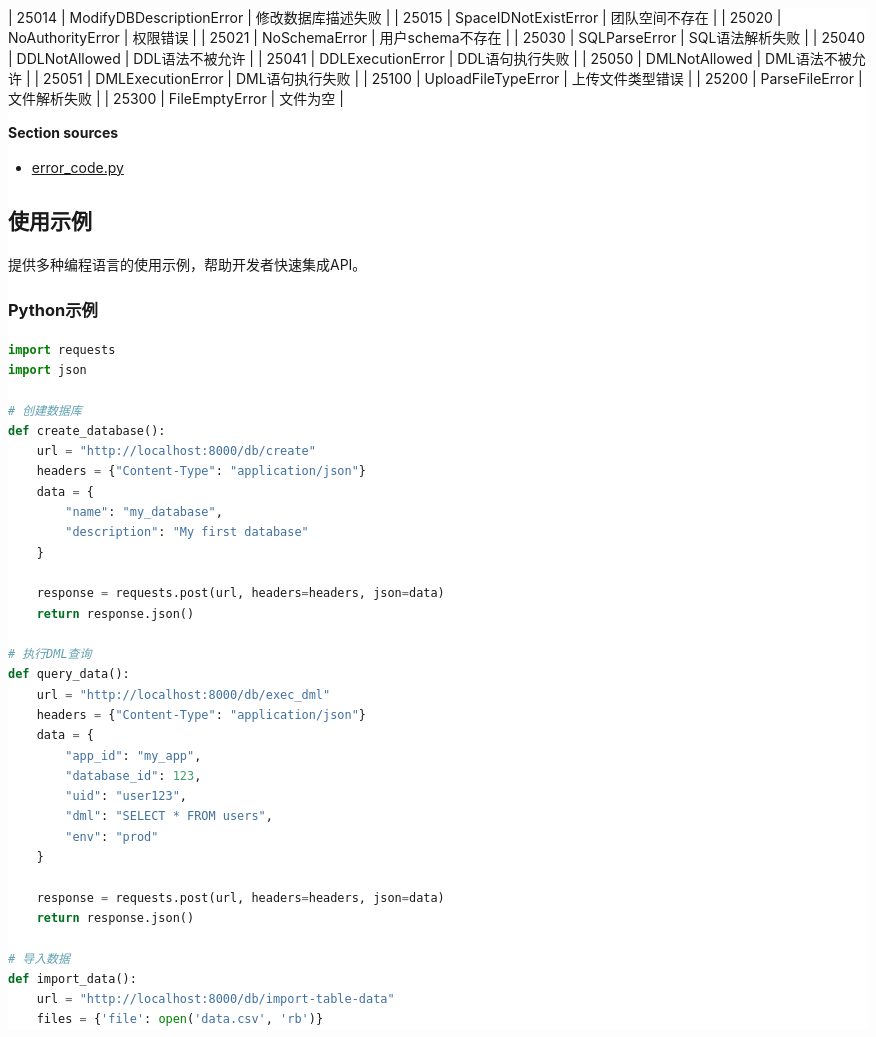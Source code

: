 | 25014 | ModifyDBDescriptionError | 修改数据库描述失败 |
| 25015 | SpaceIDNotExistError | 团队空间不存在 |
| 25020 | NoAuthorityError | 权限错误 |
| 25021 | NoSchemaError | 用户schema不存在 |
| 25030 | SQLParseError | SQL语法解析失败 |
| 25040 | DDLNotAllowed | DDL语法不被允许 |
| 25041 | DDLExecutionError | DDL语句执行失败 |
| 25050 | DMLNotAllowed | DML语法不被允许 |
| 25051 | DMLExecutionError | DML语句执行失败 |
| 25100 | UploadFileTypeError | 上传文件类型错误 |
| 25200 | ParseFileError | 文件解析失败 |
| 25300 | FileEmptyError | 文件为空 |

**Section sources**
- [error_code.py](file://core/memory/database/exceptions/error_code.py#L1-L41)

## 使用示例
提供多种编程语言的使用示例，帮助开发者快速集成API。

### Python示例
```python
import requests
import json

# 创建数据库
def create_database():
    url = "http://localhost:8000/db/create"
    headers = {"Content-Type": "application/json"}
    data = {
        "name": "my_database",
        "description": "My first database"
    }
    
    response = requests.post(url, headers=headers, json=data)
    return response.json()

# 执行DML查询
def query_data():
    url = "http://localhost:8000/db/exec_dml"
    headers = {"Content-Type": "application/json"}
    data = {
        "app_id": "my_app",
        "database_id": 123,
        "uid": "user123",
        "dml": "SELECT * FROM users",
        "env": "prod"
    }
    
    response = requests.post(url, headers=headers, json=data)
    return response.json()

# 导入数据
def import_data():
    url = "http://localhost:8000/db/import-table-data"
    files = {'file': open('data.csv', 'rb')}
```